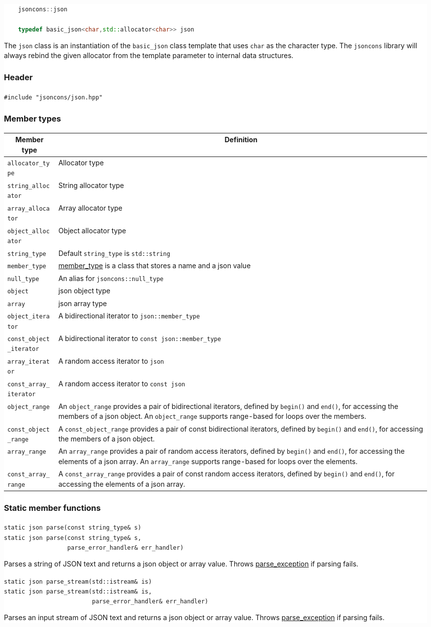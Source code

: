 ```c++
    jsoncons::json

    typedef basic_json<char,std::allocator<char>> json
```
The `json` class is an instantiation of the `basic_json` class template that uses `char` as the character type. The `jsoncons` library will always rebind the given allocator from the template parameter to internal data structures.

### Header

    #include "jsoncons/json.hpp"

### Member types

Member type                         |Definition
------------------------------------|------------------------------
`allocator_type`|Allocator type
`string_allocator`|String allocator type
`array_allocator`|Array allocator type
`object_allocator`|Object allocator type
`string_type`|Default `string_type` is `std::string`
`member_type`|[member_type](json_member_type) is a class that stores a name and a json value
`null_type`|An alias for `jsoncons::null_type`
`object`|json object type
`array`|json array type
`object_iterator`|A bidirectional iterator to `json::member_type`
`const_object_iterator`|A bidirectional iterator to `const json::member_type`
`array_iterator`|A random access iterator to `json`
`const_array_iterator`|A random access iterator to `const json`
`object_range`|An `object_range` provides a pair of bidirectional iterators, defined by `begin()` and `end()`, for accessing the members of a json object. An `object_range` supports range-based for loops over the members.
`const_object_range`|A `const_object_range` provides a pair of const bidirectional iterators, defined by `begin()` and `end()`, for accessing the members of a json object.
`array_range`|An `array_range` provides a pair of random access iterators, defined by `begin()` and `end()`, for accessing the elements of a json array. An `array_range` supports range-based for loops over the elements.
`const_array_range`|A `const_array_range` provides a pair of const random access iterators, defined by `begin()` and `end()`, for accessing the elements of a json array. 

### Static member functions

    static json parse(const string_type& s)
    static json parse(const string_type& s, 
                      parse_error_handler& err_handler)
Parses a string of JSON text and returns a json object or array value. 
Throws [parse_exception](parse_exception) if parsing fails.

    static json parse_stream(std::istream& is)
    static json parse_stream(std::istream& is, 
                             parse_error_handler& err_handler)
Parses an input stream of JSON text and returns a json object or array value. 
Throws [parse_exception](parse_exception) if parsing fails.
